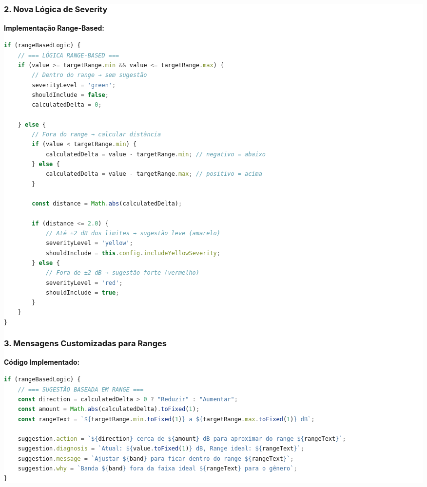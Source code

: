### **2. Nova Lógica de Severity**

**Implementação Range-Based:**
```javascript
if (rangeBasedLogic) {
    // === LÓGICA RANGE-BASED ===
    if (value >= targetRange.min && value <= targetRange.max) {
        // Dentro do range → sem sugestão
        severityLevel = 'green';
        shouldInclude = false;
        calculatedDelta = 0;
        
    } else {
        // Fora do range → calcular distância
        if (value < targetRange.min) {
            calculatedDelta = value - targetRange.min; // negativo = abaixo
        } else {
            calculatedDelta = value - targetRange.max; // positivo = acima
        }
        
        const distance = Math.abs(calculatedDelta);
        
        if (distance <= 2.0) {
            // Até ±2 dB dos limites → sugestão leve (amarelo)
            severityLevel = 'yellow';
            shouldInclude = this.config.includeYellowSeverity;
        } else {
            // Fora de ±2 dB → sugestão forte (vermelho)
            severityLevel = 'red';
            shouldInclude = true;
        }
    }
}
```

### **3. Mensagens Customizadas para Ranges**

**Código Implementado:**
```javascript
if (rangeBasedLogic) {
    // === SUGESTÃO BASEADA EM RANGE ===
    const direction = calculatedDelta > 0 ? "Reduzir" : "Aumentar";
    const amount = Math.abs(calculatedDelta).toFixed(1);
    const rangeText = `${targetRange.min.toFixed(1)} a ${targetRange.max.toFixed(1)} dB`;
    
    suggestion.action = `${direction} cerca de ${amount} dB para aproximar do range ${rangeText}`;
    suggestion.diagnosis = `Atual: ${value.toFixed(1)} dB, Range ideal: ${rangeText}`;
    suggestion.message = `Ajustar ${band} para ficar dentro do range ${rangeText}`;
    suggestion.why = `Banda ${band} fora da faixa ideal ${rangeText} para o gênero`;
}
```
